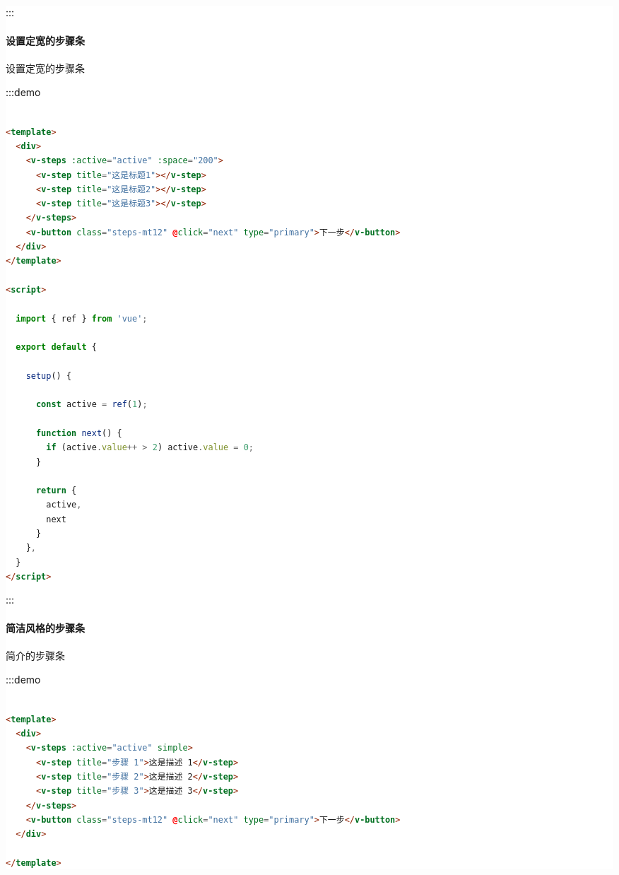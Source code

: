 :::

#### 设置定宽的步骤条

设置定宽的步骤条

:::demo

```html

<template>
  <div>
    <v-steps :active="active" :space="200">
      <v-step title="这是标题1"></v-step>
      <v-step title="这是标题2"></v-step>
      <v-step title="这是标题3"></v-step>
    </v-steps>
    <v-button class="steps-mt12" @click="next" type="primary">下一步</v-button>
  </div>
</template>

<script>

  import { ref } from 'vue';

  export default {

    setup() {

      const active = ref(1);

      function next() {
        if (active.value++ > 2) active.value = 0;
      }

      return {
        active,
        next
      }
    },
  }
</script>

```

:::

#### 简洁风格的步骤条

简介的步骤条

:::demo

```html

<template>
  <div>
    <v-steps :active="active" simple>
      <v-step title="步骤 1">这是描述 1</v-step>
      <v-step title="步骤 2">这是描述 2</v-step>
      <v-step title="步骤 3">这是描述 3</v-step>
    </v-steps>
    <v-button class="steps-mt12" @click="next" type="primary">下一步</v-button>
  </div>

</template>

```
